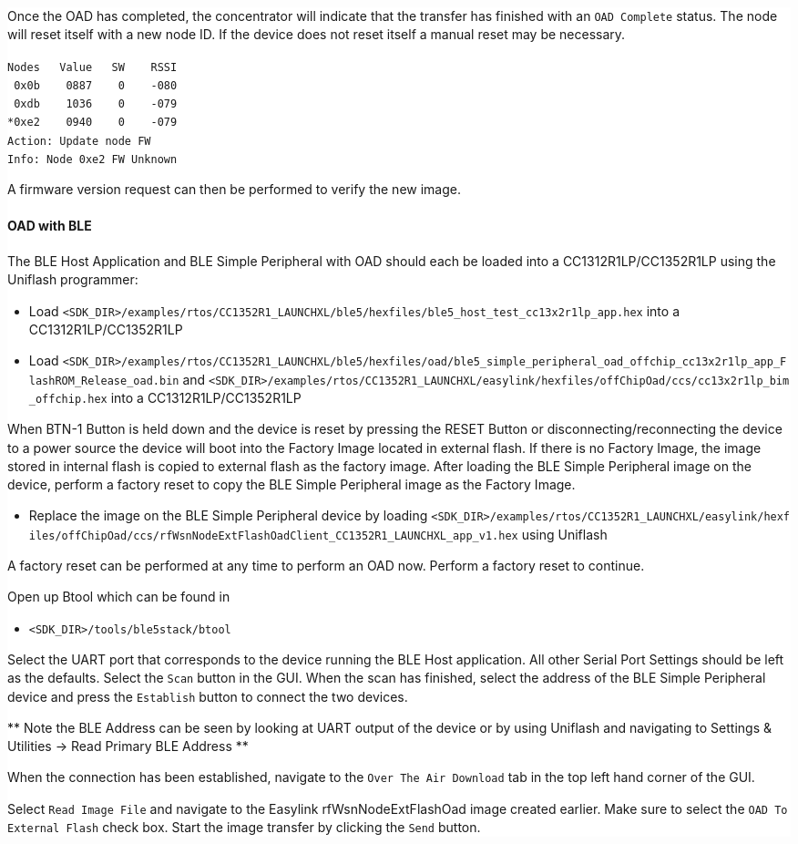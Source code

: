 
Once the OAD has completed, the concentrator will indicate that the transfer has
finished with an `OAD Complete` status. The node will reset itself with a new node ID.
If the device does not reset itself a manual reset may be necessary.

```shell
Nodes   Value   SW    RSSI
 0x0b    0887    0    -080
 0xdb    1036    0    -079
*0xe2    0940    0    -079
Action: Update node FW
Info: Node 0xe2 FW Unknown
```

A firmware version request can then be performed to verify the new image.


#### OAD with BLE

The BLE Host Application and BLE Simple Peripheral with OAD should each be loaded into a
CC1312R1LP/CC1352R1LP using the Uniflash programmer:

- Load `<SDK_DIR>/examples/rtos/CC1352R1_LAUNCHXL/ble5/hexfiles/ble5_host_test_cc13x2r1lp_app.hex`  into a CC1312R1LP/CC1352R1LP

- Load `<SDK_DIR>/examples/rtos/CC1352R1_LAUNCHXL/ble5/hexfiles/oad/ble5_simple_peripheral_oad_offchip_cc13x2r1lp_app_FlashROM_Release_oad.bin` and `<SDK_DIR>/examples/rtos/CC1352R1_LAUNCHXL/easylink/hexfiles/offChipOad/ccs/cc13x2r1lp_bim_offchip.hex` into a CC1312R1LP/CC1352R1LP

When BTN-1 Button is held down and the device is reset by pressing the RESET Button or
disconnecting/reconnecting the device to a power source the device will boot into the Factory Image located in external flash. If there is no Factory Image, the image stored in internal flash is copied to external flash as the factory image. After loading the BLE Simple Peripheral image on the device, perform a factory reset to copy the BLE Simple Peripheral image as the Factory Image.

- Replace the image on the BLE Simple Peripheral device by loading `<SDK_DIR>/examples/rtos/CC1352R1_LAUNCHXL/easylink/hexfiles/offChipOad/ccs/rfWsnNodeExtFlashOadClient_CC1352R1_LAUNCHXL_app_v1.hex` using Uniflash

A factory reset can be performed at any time to perform an OAD now. Perform a factory reset to continue.

Open up Btool which can be found in
- `<SDK_DIR>/tools/ble5stack/btool`

Select the UART port that corresponds to the device running the BLE Host application. All
other Serial Port Settings should be left as the defaults. Select the `Scan` button in the
GUI. When the scan has finished, select the address of the BLE Simple Peripheral device and
press the `Establish` button to connect the two devices.

** Note  the BLE Address can be seen by looking at UART output of the device or by using
Uniflash and navigating to Settings & Utilities &rarr; Read Primary BLE Address **

When the connection has been established, navigate to the `Over The Air Download` tab in
the top left hand corner of the GUI.

Select `Read Image File` and navigate to the Easylink rfWsnNodeExtFlashOad image created
earlier. Make sure to select the `OAD To External Flash` check box. Start the image
transfer by clicking the `Send` button.
